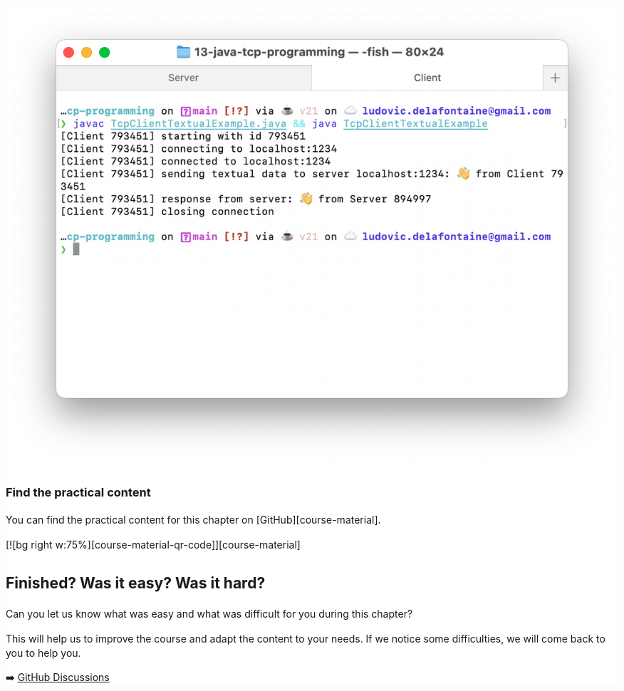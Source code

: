 ![bg right vertical contain](./images/what-will-you-do-client.png)

### Find the practical content



You can find the practical content for this chapter on
[GitHub][course-material].

[![bg right w:75%][course-material-qr-code]][course-material]

## Finished? Was it easy? Was it hard?

Can you let us know what was easy and what was difficult for you during this
chapter?

This will help us to improve the course and adapt the content to your needs. If
we notice some difficulties, we will come back to you to help you.

➡️ [GitHub Discussions][discussions]


[discussions]: https://github.com/orgs/heig-vd-dai-course/discussions/116